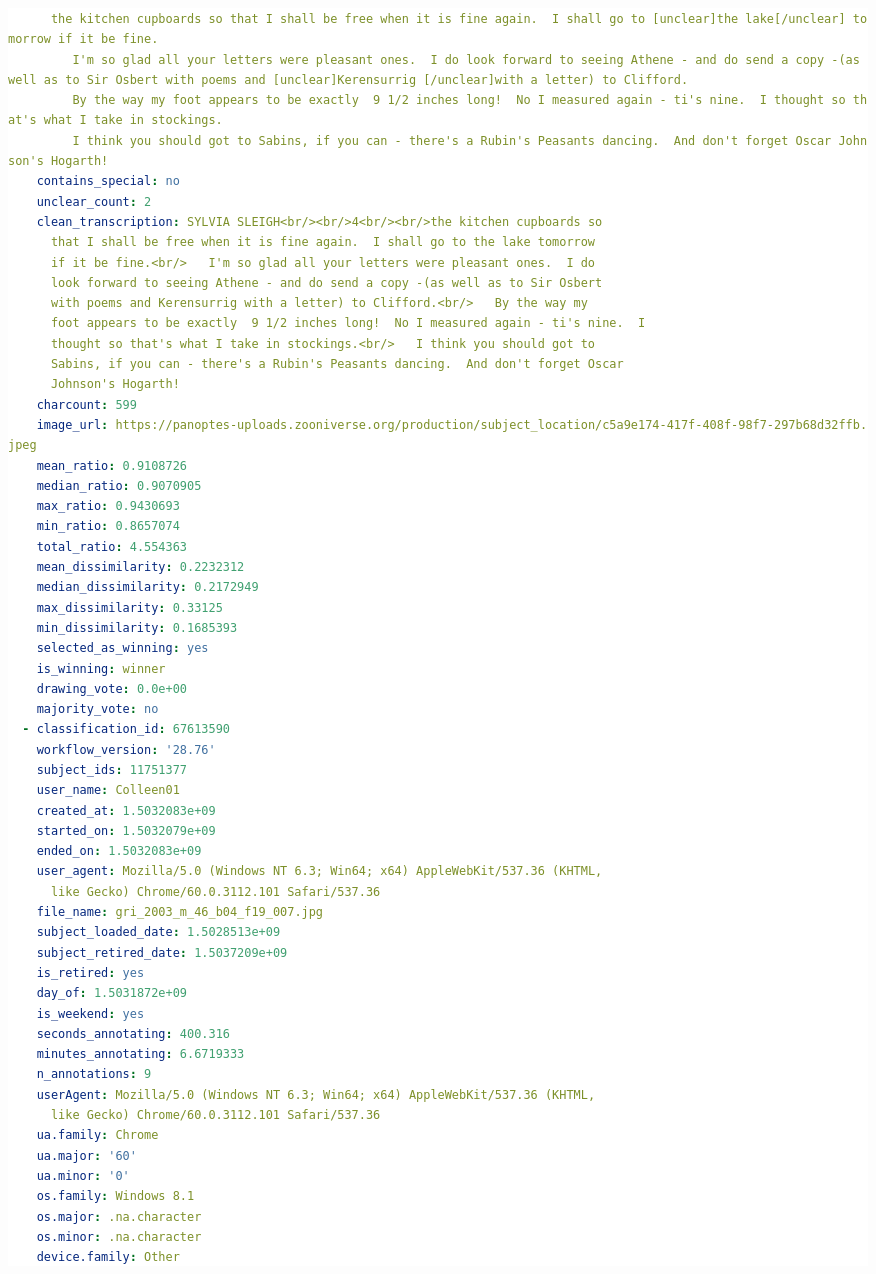 ```yaml
      the kitchen cupboards so that I shall be free when it is fine again.  I shall go to [unclear]the lake[/unclear] tomorrow if it be fine.
         I'm so glad all your letters were pleasant ones.  I do look forward to seeing Athene - and do send a copy -(as well as to Sir Osbert with poems and [unclear]Kerensurrig [/unclear]with a letter) to Clifford.
         By the way my foot appears to be exactly  9 1/2 inches long!  No I measured again - ti's nine.  I thought so that's what I take in stockings.
         I think you should got to Sabins, if you can - there's a Rubin's Peasants dancing.  And don't forget Oscar Johnson's Hogarth!
    contains_special: no
    unclear_count: 2
    clean_transcription: SYLVIA SLEIGH<br/><br/>4<br/><br/>the kitchen cupboards so
      that I shall be free when it is fine again.  I shall go to the lake tomorrow
      if it be fine.<br/>   I'm so glad all your letters were pleasant ones.  I do
      look forward to seeing Athene - and do send a copy -(as well as to Sir Osbert
      with poems and Kerensurrig with a letter) to Clifford.<br/>   By the way my
      foot appears to be exactly  9 1/2 inches long!  No I measured again - ti's nine.  I
      thought so that's what I take in stockings.<br/>   I think you should got to
      Sabins, if you can - there's a Rubin's Peasants dancing.  And don't forget Oscar
      Johnson's Hogarth!
    charcount: 599
    image_url: https://panoptes-uploads.zooniverse.org/production/subject_location/c5a9e174-417f-408f-98f7-297b68d32ffb.jpeg
    mean_ratio: 0.9108726
    median_ratio: 0.9070905
    max_ratio: 0.9430693
    min_ratio: 0.8657074
    total_ratio: 4.554363
    mean_dissimilarity: 0.2232312
    median_dissimilarity: 0.2172949
    max_dissimilarity: 0.33125
    min_dissimilarity: 0.1685393
    selected_as_winning: yes
    is_winning: winner
    drawing_vote: 0.0e+00
    majority_vote: no
  - classification_id: 67613590
    workflow_version: '28.76'
    subject_ids: 11751377
    user_name: Colleen01
    created_at: 1.5032083e+09
    started_on: 1.5032079e+09
    ended_on: 1.5032083e+09
    user_agent: Mozilla/5.0 (Windows NT 6.3; Win64; x64) AppleWebKit/537.36 (KHTML,
      like Gecko) Chrome/60.0.3112.101 Safari/537.36
    file_name: gri_2003_m_46_b04_f19_007.jpg
    subject_loaded_date: 1.5028513e+09
    subject_retired_date: 1.5037209e+09
    is_retired: yes
    day_of: 1.5031872e+09
    is_weekend: yes
    seconds_annotating: 400.316
    minutes_annotating: 6.6719333
    n_annotations: 9
    userAgent: Mozilla/5.0 (Windows NT 6.3; Win64; x64) AppleWebKit/537.36 (KHTML,
      like Gecko) Chrome/60.0.3112.101 Safari/537.36
    ua.family: Chrome
    ua.major: '60'
    ua.minor: '0'
    os.family: Windows 8.1
    os.major: .na.character
    os.minor: .na.character
    device.family: Other
```
